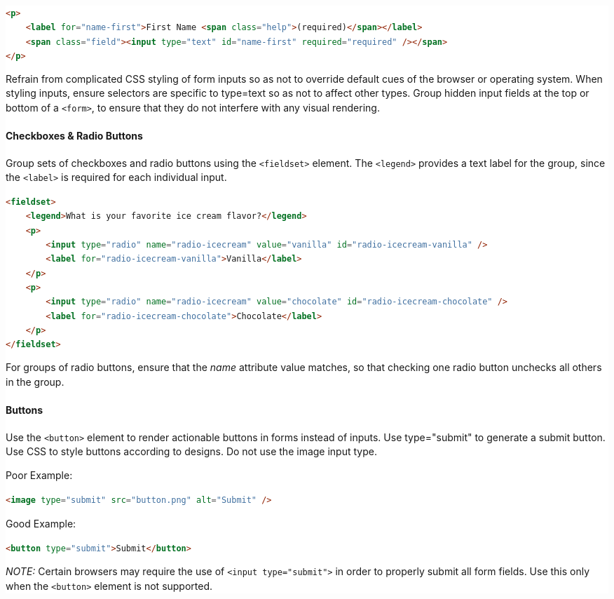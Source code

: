 ```html
<p>
    <label for="name-first">First Name <span class="help">(required)</span></label>
    <span class="field"><input type="text" id="name-first" required="required" /></span>
</p>
```

Refrain from complicated CSS styling of form inputs so as not to override default cues of the browser or operating system. When styling inputs, ensure selectors are specific to type=text so as not to affect other types. Group hidden input fields at the top or bottom of a `<form>`, to ensure that they do not interfere with any visual rendering.

#### Checkboxes & Radio Buttons
Group sets of checkboxes and radio buttons using the `<fieldset>` element. The `<legend>` provides a text label for the group, since the `<label>` is required for each individual input.
 
```html
<fieldset>
    <legend>What is your favorite ice cream flavor?</legend>
    <p>
        <input type="radio" name="radio-icecream" value="vanilla" id="radio-icecream-vanilla" />
        <label for="radio-icecream-vanilla">Vanilla</label>
    </p>
    <p>
        <input type="radio" name="radio-icecream" value="chocolate" id="radio-icecream-chocolate" />
        <label for="radio-icecream-chocolate">Chocolate</label>
    </p>
</fieldset>
```

For groups of radio buttons, ensure that the *name* attribute value matches, so that checking one radio button unchecks all others in the group.

#### Buttons

Use the `<button>` element to render actionable buttons in forms instead of inputs. Use type="submit" to generate a submit button. Use CSS to style buttons according to designs. Do not use the image input type.

Poor Example:

```html
<image type="submit" src="button.png" alt="Submit" />
```

Good Example:

```html
<button type="submit">Submit</button>
```

*NOTE:* Certain browsers may require the use of `<input type="submit">` in order to properly submit all form fields. Use this only when the `<button>` element is not supported.